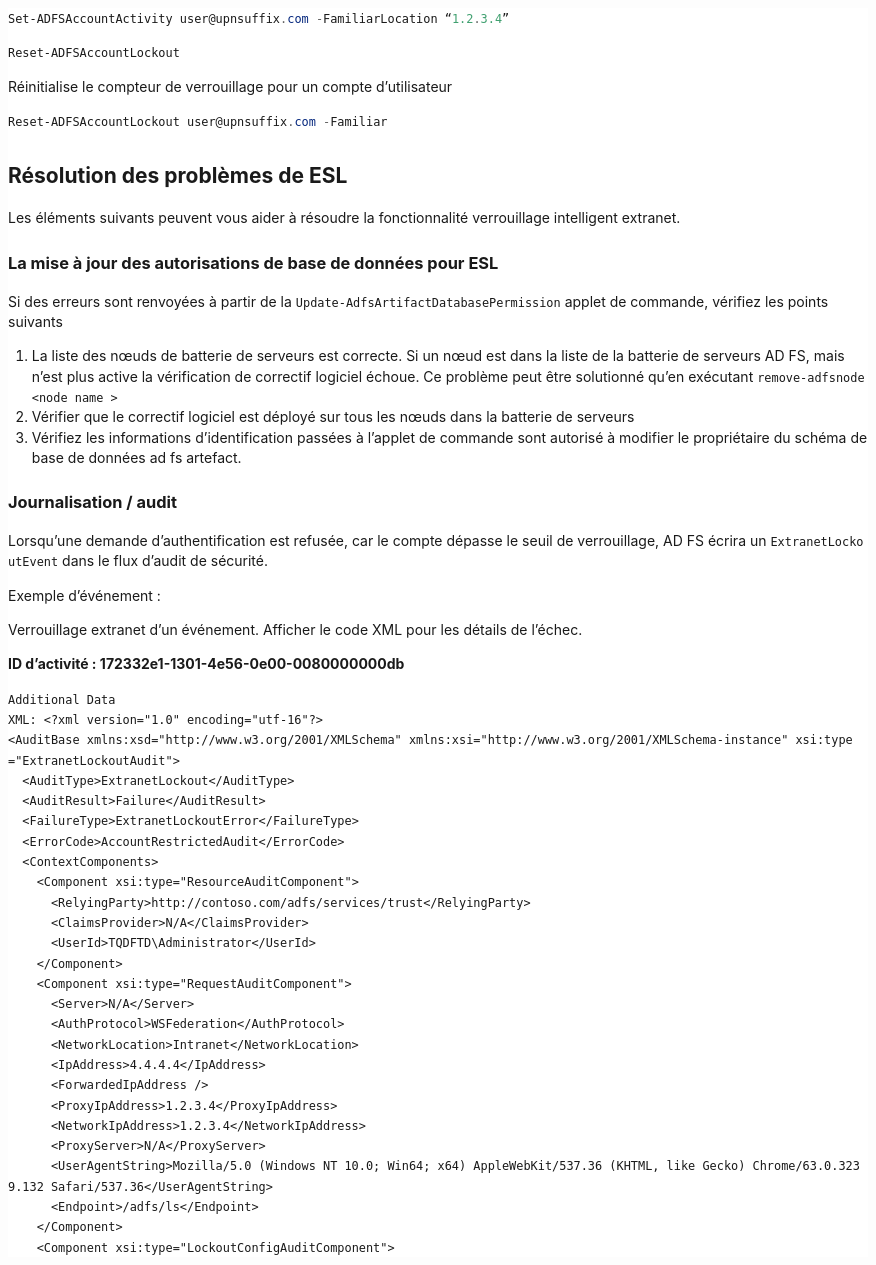 ``` powershell
Set-ADFSAccountActivity user@upnsuffix.com -FamiliarLocation “1.2.3.4”
```
`Reset-ADFSAccountLockout`

Réinitialise le compteur de verrouillage pour un compte d’utilisateur

``` powershell
Reset-ADFSAccountLockout user@upnsuffix.com -Familiar
```

## <a name="troubleshooting-esl"></a>Résolution des problèmes de ESL
Les éléments suivants peuvent vous aider à résoudre la fonctionnalité verrouillage intelligent extranet.

### <a name="updating-database-permissions-for-esl"></a>La mise à jour des autorisations de base de données pour ESL
Si des erreurs sont renvoyées à partir de la `Update-AdfsArtifactDatabasePermission` applet de commande, vérifiez les points suivants

1.  La liste des nœuds de batterie de serveurs est correcte.  Si un nœud est dans la liste de la batterie de serveurs AD FS, mais n’est plus active la vérification de correctif logiciel échoue.  Ce problème peut être solutionné qu’en exécutant `remove-adfsnode <node name >`
2.  Vérifier que le correctif logiciel est déployé sur tous les nœuds dans la batterie de serveurs
3.  Vérifiez les informations d’identification passées à l’applet de commande sont autorisé à modifier le propriétaire du schéma de base de données ad fs artefact.  

### <a name="logging--auditing"></a>Journalisation / audit
Lorsqu’une demande d’authentification est refusée, car le compte dépasse le seuil de verrouillage, AD FS écrira un `ExtranetLockoutEvent` dans le flux d’audit de sécurité.  

Exemple d’événement :

Verrouillage extranet d’un événement. Afficher le code XML pour les détails de l’échec. 

**ID d’activité : 172332e1-1301-4e56-0e00-0080000000db**

```
Additional Data 
XML: <?xml version="1.0" encoding="utf-16"?>
<AuditBase xmlns:xsd="http://www.w3.org/2001/XMLSchema" xmlns:xsi="http://www.w3.org/2001/XMLSchema-instance" xsi:type="ExtranetLockoutAudit">
  <AuditType>ExtranetLockout</AuditType>
  <AuditResult>Failure</AuditResult>
  <FailureType>ExtranetLockoutError</FailureType>
  <ErrorCode>AccountRestrictedAudit</ErrorCode>
  <ContextComponents>
    <Component xsi:type="ResourceAuditComponent">
      <RelyingParty>http://contoso.com/adfs/services/trust</RelyingParty>
      <ClaimsProvider>N/A</ClaimsProvider>
      <UserId>TQDFTD\Administrator</UserId>
    </Component>
    <Component xsi:type="RequestAuditComponent">
      <Server>N/A</Server>
      <AuthProtocol>WSFederation</AuthProtocol>
      <NetworkLocation>Intranet</NetworkLocation>
      <IpAddress>4.4.4.4</IpAddress>
      <ForwardedIpAddress />
      <ProxyIpAddress>1.2.3.4</ProxyIpAddress>
      <NetworkIpAddress>1.2.3.4</NetworkIpAddress>
      <ProxyServer>N/A</ProxyServer>
      <UserAgentString>Mozilla/5.0 (Windows NT 10.0; Win64; x64) AppleWebKit/537.36 (KHTML, like Gecko) Chrome/63.0.3239.132 Safari/537.36</UserAgentString>
      <Endpoint>/adfs/ls</Endpoint>
    </Component>
    <Component xsi:type="LockoutConfigAuditComponent">
```